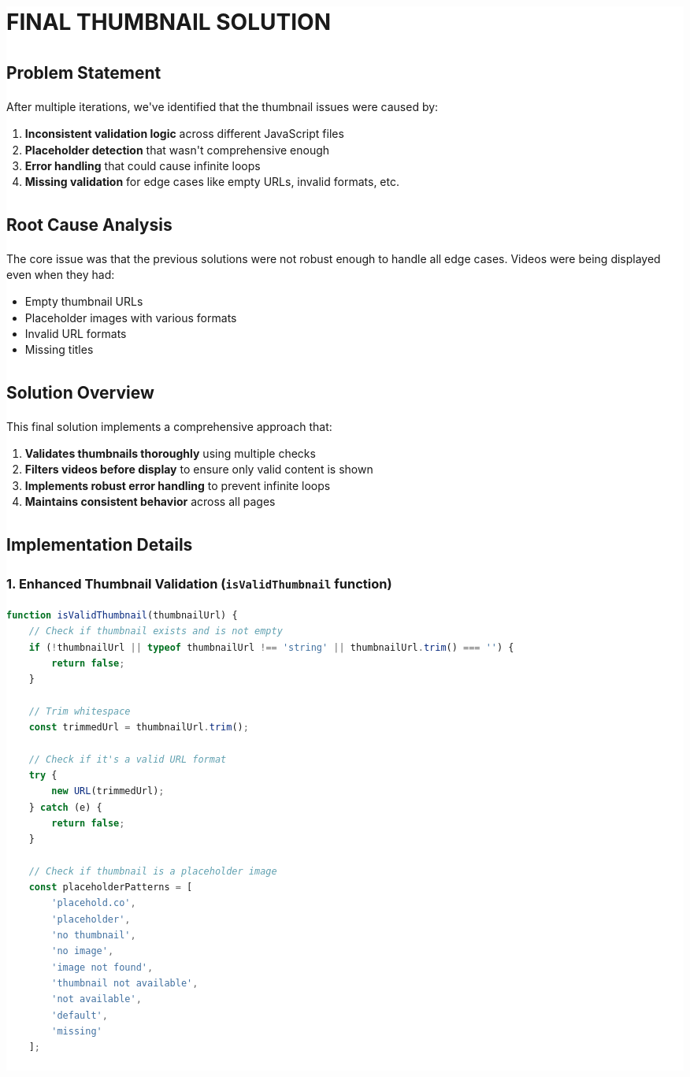 # FINAL THUMBNAIL SOLUTION

## Problem Statement
After multiple iterations, we've identified that the thumbnail issues were caused by:

1. **Inconsistent validation logic** across different JavaScript files
2. **Placeholder detection** that wasn't comprehensive enough
3. **Error handling** that could cause infinite loops
4. **Missing validation** for edge cases like empty URLs, invalid formats, etc.

## Root Cause Analysis
The core issue was that the previous solutions were not robust enough to handle all edge cases. Videos were being displayed even when they had:
- Empty thumbnail URLs
- Placeholder images with various formats
- Invalid URL formats
- Missing titles

## Solution Overview
This final solution implements a comprehensive approach that:

1. **Validates thumbnails thoroughly** using multiple checks
2. **Filters videos before display** to ensure only valid content is shown
3. **Implements robust error handling** to prevent infinite loops
4. **Maintains consistent behavior** across all pages

## Implementation Details

### 1. Enhanced Thumbnail Validation (`isValidThumbnail` function)
```javascript
function isValidThumbnail(thumbnailUrl) {
    // Check if thumbnail exists and is not empty
    if (!thumbnailUrl || typeof thumbnailUrl !== 'string' || thumbnailUrl.trim() === '') {
        return false;
    }
    
    // Trim whitespace
    const trimmedUrl = thumbnailUrl.trim();
    
    // Check if it's a valid URL format
    try {
        new URL(trimmedUrl);
    } catch (e) {
        return false;
    }
    
    // Check if thumbnail is a placeholder image
    const placeholderPatterns = [
        'placehold.co',
        'placeholder',
        'no thumbnail',
        'no image',
        'image not found',
        'thumbnail not available',
        'not available',
        'default',
        'missing'
    ];
    
```